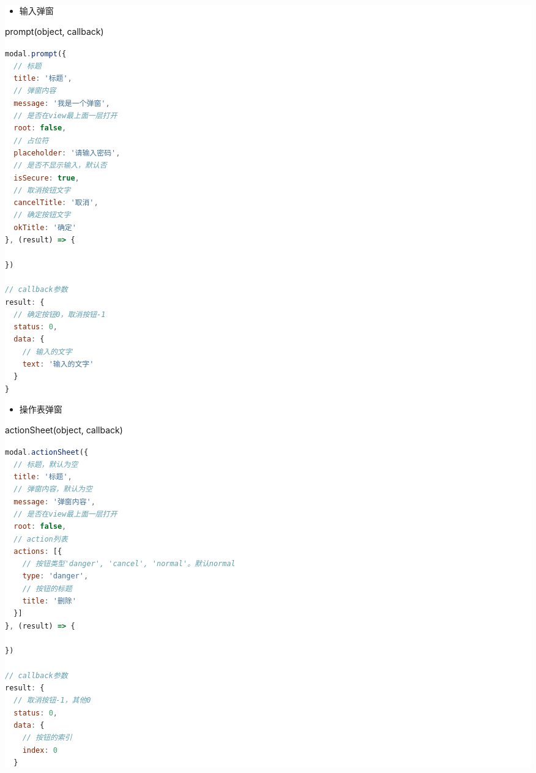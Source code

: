 - 输入弹窗

prompt(object, callback)

```js
modal.prompt({
  // 标题
  title: '标题',
  // 弹窗内容
  message: '我是一个弹窗',
  // 是否在view最上面一层打开
  root: false,
  // 占位符
  placeholder: '请输入密码',
  // 是否不显示输入，默认否
  isSecure: true,
  // 取消按钮文字
  cancelTitle: '取消',
  // 确定按钮文字
  okTitle: '确定'
}, (result) => {

})

// callback参数
result: {
  // 确定按钮0，取消按钮-1
  status: 0,
  data: {
    // 输入的文字
    text: '输入的文字'
  }
}
```

- 操作表弹窗

actionSheet(object, callback)

```js
modal.actionSheet({
  // 标题，默认为空
  title: '标题',
  // 弹窗内容，默认为空
  message: '弹窗内容',
  // 是否在view最上面一层打开
  root: false,
  // action列表
  actions: [{
    // 按钮类型'danger', 'cancel', 'normal'。默认normal
    type: 'danger',
    // 按钮的标题
    title: '删除'
  }]
}, (result) => {

})

// callback参数
result: {
  // 取消按钮-1，其他0
  status: 0,
  data: {
    // 按钮的索引
    index: 0
  }
```